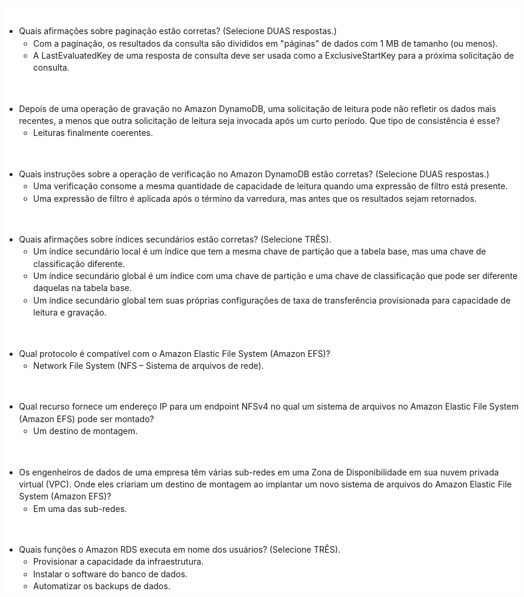 &nbsp;

- Quais afirmações sobre paginação estão corretas? (Selecione DUAS respostas.)
    - Com a paginação, os resultados da consulta são divididos em "páginas" de dados com 1 MB de tamanho (ou menos).
    - A LastEvaluatedKey de uma resposta de consulta deve ser usada como a ExclusiveStartKey para a próxima solicitação de consulta.

&nbsp;

- Depois de uma operação de gravação no Amazon DynamoDB, uma solicitação de leitura pode não refletir os dados mais recentes, a menos que outra solicitação de leitura seja invocada após um curto período. Que tipo de consistência é esse?
    - Leituras finalmente coerentes.

&nbsp;

- Quais instruções sobre a operação de verificação no Amazon DynamoDB estão corretas? (Selecione DUAS respostas.)
    - Uma verificação consome a mesma quantidade de capacidade de leitura quando uma expressão de filtro está presente.
    - Uma expressão de filtro é aplicada após o término da varredura, mas antes que os resultados sejam retornados.

&nbsp;

- Quais afirmações sobre índices secundários estão corretas? (Selecione TRÊS).
    - Um índice secundário local é um índice que tem a mesma chave de partição que a tabela base, mas uma chave de classificação diferente.
    - Um índice secundário global é um índice com uma chave de partição e uma chave de classificação que pode ser diferente daquelas na tabela base.
    - Um índice secundário global tem suas próprias configurações de taxa de transferência provisionada para capacidade de leitura e gravação.

&nbsp;

- Qual protocolo é compatível com o Amazon Elastic File System (Amazon EFS)?
    - Network File System (NFS – Sistema de arquivos de rede).

&nbsp;

- Qual recurso fornece um endereço IP para um endpoint NFSv4 no qual um sistema de arquivos no Amazon Elastic File System (Amazon EFS) pode ser montado?
    - Um destino de montagem.

&nbsp;

- Os engenheiros de dados de uma empresa têm várias sub-redes em uma Zona de Disponibilidade em sua nuvem privada virtual (VPC). Onde eles criariam um destino de montagem ao implantar um novo sistema de arquivos do Amazon Elastic File System (Amazon EFS)?
    - Em uma das sub-redes.

&nbsp;

- Quais funções o Amazon RDS executa em nome dos usuários? (Selecione TRÊS).
    - Provisionar a capacidade da infraestrutura.
    - Instalar o software do banco de dados.
    - Automatizar os backups de dados.
